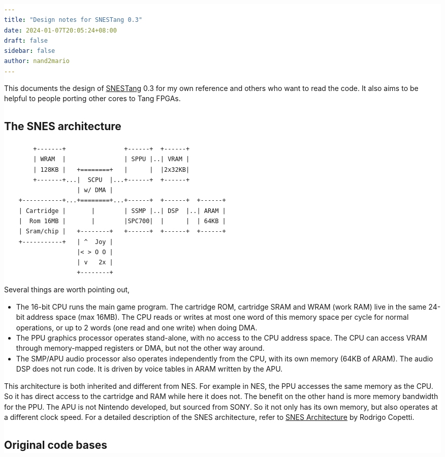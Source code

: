 ```yaml
---
title: "Design notes for SNESTang 0.3"
date: 2024-01-07T20:05:24+08:00
draft: false
sidebar: false
author: nand2mario
---
```


This documents the design of [SNESTang](https://github.com/nand2mario/snestang) 0.3 for my own reference and others who want to read the code. It also aims to be helpful to people porting other cores to Tang FPGAs.

 

## The SNES architecture

```
        +-------+                +------+  +------+
        | WRAM  |                | SPPU |..| VRAM |
        | 128KB |   +========+   |      |  |2x32KB|
        +-------+...|  SCPU  |...+------+  +------+
                    | w/ DMA |   
    +-----------+...+========+...+------+  +------+  +------+
    | Cartridge |       |        | SSMP |..| DSP  |..| ARAM |
    |  Rom 16MB |       |        |SPC700|  |      |  | 64KB |
    | Sram/chip |   +--------+   +------+  +------+  +------+
    +-----------+   | ^  Joy |
                    |< > O O |
                    | v   2x |
                    +--------+
```

Several things are worth pointing out,
* The 16-bit CPU runs the main game program. The cartridge ROM, cartridge SRAM and WRAM (work RAM) live in the same 24-bit address space (max 16MB). The CPU reads or writes at most one word of this memory space per cycle for normal operations, or up to 2 words (one read and one write) when doing DMA.
* The PPU graphics processor operates stand-alone, with no access to the CPU address space. The CPU can access VRAM through memory-mapped registers or DMA, but not the other way around.
* The SMP/APU audio processor also operates independently from the CPU, with its own memory (64KB of ARAM). The audio DSP does not run code. It is driven by voice tables in ARAM written by the APU.

This architecture is both inherited and different from NES. For example in NES, the PPU accesses the same memory as the CPU. So it has direct access to the cartridge and RAM while here it does not. The benefit on the other hand is more memory bandwidth for the PPU. The APU is not Nintendo developed, but sourced from SONY. So it not only has its own memory, but also operates at a different clock speed. For a detailed description of the SNES architecture, refer to [SNES Architecture](https://www.copetti.org/writings/consoles/super-nintendo/) by Rodrigo Copetti.

## Original code bases

